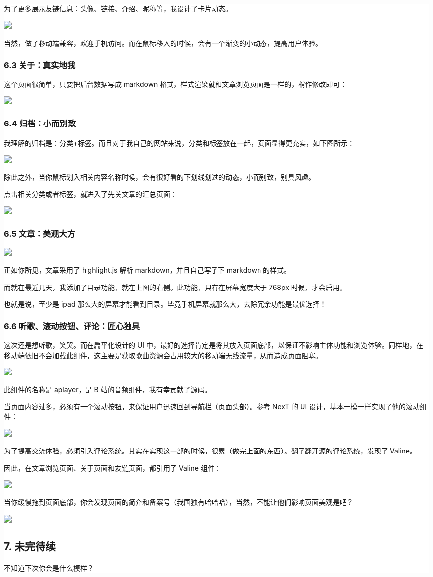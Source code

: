 为了更多展示友链信息：头像、链接、介绍、昵称等，我设计了卡片动态。

![](/images/网站搭建与运营/个人博客全新UI：我心中你最美/10.png)

当然，做了移动端兼容，欢迎手机访问。而在鼠标移入的时候，会有一个渐变的小动态，提高用户体验。

### 6.3 关于：真实地我

这个页面很简单，只要把后台数据写成 markdown 格式，样式渲染就和文章浏览页面是一样的，稍作修改即可：

![](/images/网站搭建与运营/个人博客全新UI：我心中你最美/11.png)

### 6.4 归档：小而别致

我理解的归档是：分类+标签。而且对于我自己的网站来说，分类和标签放在一起，页面显得更充实，如下图所示：

![](/images/网站搭建与运营/个人博客全新UI：我心中你最美/12.png)

除此之外，当你鼠标划入相关内容名称时候，会有很好看的下划线划过的动态，小而别致，别具风趣。

点击相关分类或者标签，就进入了先关文章的汇总页面：

![](/images/网站搭建与运营/个人博客全新UI：我心中你最美/13.png)

### 6.5 文章：美观大方

![](/images/网站搭建与运营/个人博客全新UI：我心中你最美/14.png)

正如你所见，文章采用了 highlight.js 解析 markdown，并且自己写了下 markdown 的样式。

而就在最近几天，我添加了目录功能，就在上图的右侧。此功能，只有在屏幕宽度大于 768px 时候，才会启用。

也就是说，至少是 ipad 那么大的屏幕才能看到目录。毕竟手机屏幕就那么大，去除冗余功能是最优选择！

### 6.6 听歌、滚动按钮、评论：匠心独具

这次还是想听歌，笑哭。而在扁平化设计的 UI 中，最好的选择肯定是将其放入页面底部，以保证不影响主体功能和浏览体验。同样地，在移动端依旧不会加载此组件，这主要是获取歌曲资源会占用较大的移动端无线流量，从而造成页面阻塞。

![](/images/网站搭建与运营/个人博客全新UI：我心中你最美/15.png)

此组件的名称是 aplayer，是 B 站的音频组件，我有幸贡献了源码。

当页面内容过多，必须有一个滚动按钮，来保证用户迅速回到导航栏（页面头部）。参考 NexT 的 UI 设计，基本一模一样实现了他的滚动组件：

![](/images/网站搭建与运营/个人博客全新UI：我心中你最美/16.png)

为了提高交流体验，必须引入评论系统。其实在实现这一部的时候，很累（做完上面的东西）。翻了翻开源的评论系统，发现了 Valine。

因此，在文章浏览页面、关于页面和友链页面，都引用了 Valine 组件：

![](/images/网站搭建与运营/个人博客全新UI：我心中你最美/18.png)

当你缓慢拖到页面底部，你会发现页面的简介和备案号（我国独有哈哈哈），当然，不能让他们影响页面美观是吧？

![](/images/网站搭建与运营/个人博客全新UI：我心中你最美/17.png)

## 7. 未完待续

不知道下次你会是什么模样？
